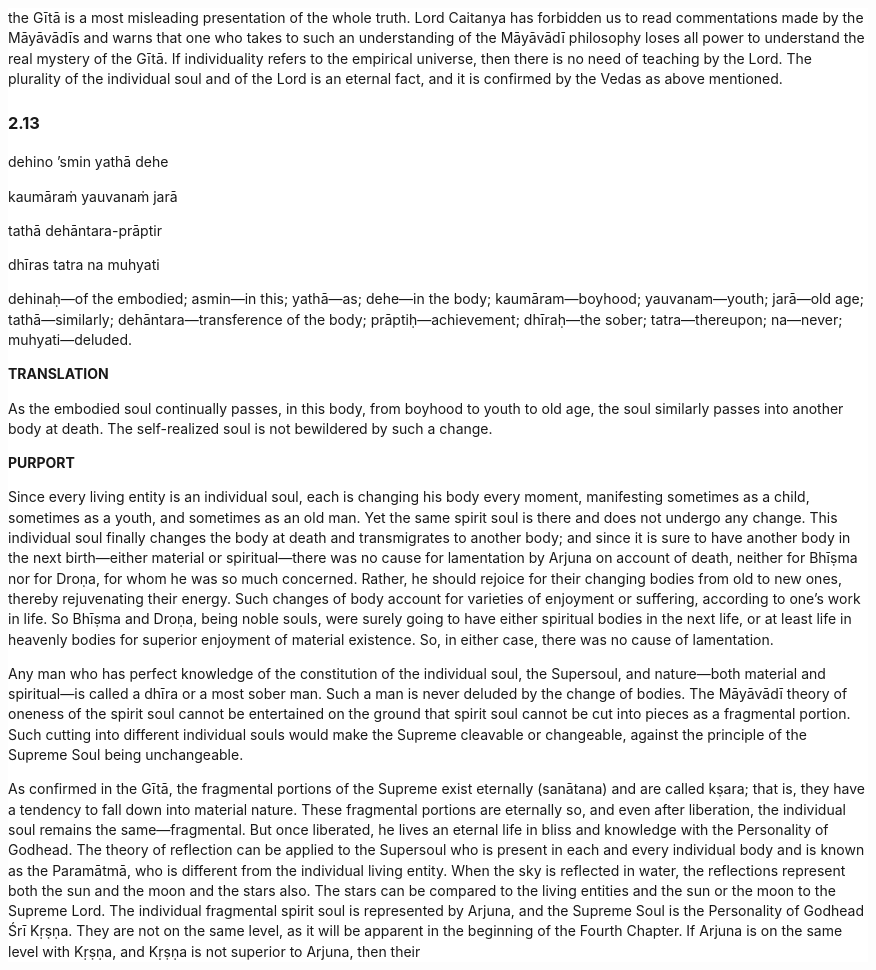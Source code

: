 the Gītā is a most misleading presentation of the whole truth. Lord Caitanya has
forbidden us to read commentations made by the Māyāvādīs and warns that one who
takes to such an understanding of the Māyāvādī philosophy loses all power to
understand the real mystery of the Gītā. If individuality refers to the
empirical universe, then there is no need of teaching by the Lord. The plurality
of the individual soul and of the Lord is an eternal fact, and it is confirmed
by the Vedas as above mentioned.


### 2.13


dehino ’smin yathā dehe

kaumāraṁ yauvanaṁ jarā

tathā dehāntara-prāptir

dhīras tatra na muhyati

dehinaḥ—of the embodied; asmin—in this; yathā—as; dehe—in the body;
kaumāram—boyhood; yauvanam—youth; jarā—old age; tathā—similarly;
dehāntara—transference of the body; prāptiḥ—achievement; dhīraḥ—the sober;
tatra—thereupon; na—never; muhyati—deluded.

**TRANSLATION**

As the embodied soul continually passes, in this body, from boyhood to youth to
old age, the soul similarly passes into another body at death. The self-realized
soul is not bewildered by such a change.

**PURPORT**

Since every living entity is an individual soul, each is changing his body every
moment, manifesting sometimes as a child, sometimes as a youth, and sometimes as
an old man. Yet the same spirit soul is there and does not undergo any change.
This individual soul finally changes the body at death and transmigrates to
another body; and since it is sure to have another body in the next birth—either
material or spiritual—there was no cause for lamentation by Arjuna on account of
death, neither for Bhīṣma nor for Droṇa, for whom he was so much concerned.
Rather, he should rejoice for their changing bodies from old to new ones,
thereby rejuvenating their energy. Such changes of body account for varieties of
enjoyment or suffering, according to one’s work in life. So Bhīṣma and Droṇa,
being noble souls, were surely going to have either spiritual bodies in the next
life, or at least life in heavenly bodies for superior enjoyment of material
existence. So, in either case, there was no cause of lamentation.

Any man who has perfect knowledge of the constitution of the individual soul,
the Supersoul, and nature—both material and spiritual—is called a dhīra or a
most sober man. Such a man is never deluded by the change of bodies. The
Māyāvādī theory of oneness of the spirit soul cannot be entertained on the
ground that spirit soul cannot be cut into pieces as a fragmental portion. Such
cutting into different individual souls would make the Supreme cleavable or
changeable, against the principle of the Supreme Soul being unchangeable.

As confirmed in the Gītā, the fragmental portions of the Supreme exist eternally
(sanātana) and are called kṣara; that is, they have a tendency to fall down into
material nature. These fragmental portions are eternally so, and even after
liberation, the individual soul remains the same—fragmental. But once liberated,
he lives an eternal life in bliss and knowledge with the Personality of Godhead.
The theory of reflection can be applied to the Supersoul who is present in each
and every individual body and is known as the Paramātmā, who is different from
the individual living entity. When the sky is reflected in water, the
reflections represent both the sun and the moon and the stars also. The stars
can be compared to the living entities and the sun or the moon to the Supreme
Lord. The individual fragmental spirit soul is represented by Arjuna, and the
Supreme Soul is the Personality of Godhead Śrī Kṛṣṇa. They are not on the same
level, as it will be apparent in the beginning of the Fourth Chapter. If Arjuna
is on the same level with Kṛṣṇa, and Kṛṣṇa is not superior to Arjuna, then their